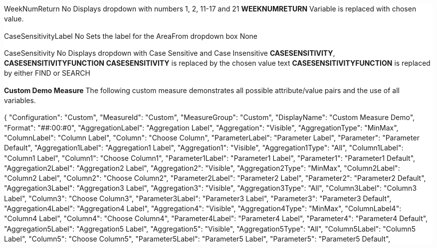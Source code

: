 WeekNumReturn                   No        Displays dropdown with numbers 1, 2, 11-17 and 21               __WEEKNUMRETURN__
                                          Variable is replaced with chosen value.

CaseSensitivityLabel            No        Sets the label for the AreaFrom dropdown box                    None

CaseSensitivity                 No        Displays dropdown with Case Sensitive and Case Insensitive      __CASESENSITIVITY__, __CASESENSITIVITYFUNCTION__
                                          __CASESENSITIVITY__ is replaced by the chosen value text
                                          __CASESENSITIVITYFUNCTION__ is replaced by either FIND or
                                          SEARCH

<strong>Custom Demo Measure</strong>
The following custom measure demonstrates all possible attribute/value pairs and the use of all variables.

  {
    "Configuration": "Custom",
    "MeasureId": "Custom",
    "MeasureGroup": "Custom",
    "DisplayName": "Custom Measure Demo",
    "Format": "##:00:#0",
    "AggregationLabel": "Aggregation Label",
    "Aggregation": "Visible",
    "AggregationType": "MinMax",
    "ColumnLabel": "Column Label",
    "Column": "Choose Column",
    "ParameterLabel": "Parameter Label",
    "Parameter": "Parameter Default",
    "Aggregation1Label": "Aggregation1 Label",
    "Aggregation1": "Visible",
    "Aggregation1Type": "All",
    "Column1Label": "Column1 Label",
    "Column1": "Choose Column1",
    "Parameter1Label": "Parameter1 Label",
    "Parameter1": "Parameter1 Default",
    "Aggregation2Label": "Aggregation2 Label",
    "Aggregation2": "Visible",
    "Aggregation2Type": "MinMax",
    "Column2Label": "Column2 Label",
    "Column2": "Choose Column2",
    "Parameter2Label": "Parameter2 Label",
    "Parameter2": "Parameter2 Default",
    "Aggregation3Label": "Aggregation3 Label",
    "Aggregation3": "Visible",
    "Aggregation3Type": "All",
    "Column3Label": "Column3 Label",
    "Column3": "Choose Column3",
    "Parameter3Label": "Parameter3 Label",
    "Parameter3": "Parameter3 Default",
    "Aggregation4Label": "Aggregation4 Label",
    "Aggregation4": "Visible",
    "Aggregation4Type": "MinMax",
    "ColumnLabel4": "Column4 Label",
    "Column4": "Choose Column4",
    "Parameter4Label": "Parameter4 Label",
    "Parameter4": "Parameter4 Default",
    "Aggregation5Label": "Aggregation5 Label",
    "Aggregation5": "Visible",
    "Aggregation5Type": "All",
    "Column5Label": "Column5 Label",
    "Column5": "Choose Column5",
    "Parameter5Label": "Parameter5 Label",
    "Parameter5": "Parameter5 Default",